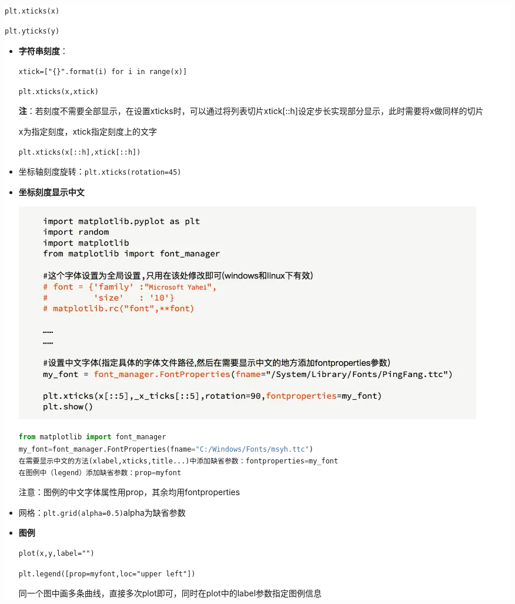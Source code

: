   `plt.xticks(x) `

  `plt.yticks(y)`

+ **字符串刻度**：

  `xtick=["{}".format(i) for i in range(x)]`

  `plt.xticks(x,xtick)`

  **注**：若刻度不需要全部显示，在设置xticks时，可以通过将列表切片xtick[::h]设定步长实现部分显示，此时需要将x做同样的切片

  x为指定刻度，xtick指定刻度上的文字

  `plt.xticks(x[::h],xtick[::h])`

+ 坐标轴刻度旋转：`plt.xticks(rotation=45)`

+ **坐标刻度显示中文**

  ![1563870480685](https://github.com/RegentWan/python/blob/master/matplotlib/res/1563870480685.png)

  ```python
  from matplotlib import font_manager
  my_font=font_manager.FontProperties(fname="C:/Windows/Fonts/msyh.ttc")
  在需要显示中文的方法(xlabel,xticks,title...)中添加缺省参数：fontproperties=my_font
  在图例中（legend）添加缺省参数：prop=myfont
  ```

  注意：图例的中文字体属性用prop，其余均用fontproperties

+ 网格：`plt.grid(alpha=0.5)`alpha为缺省参数

+ **图例**

  `plot(x,y,label="")`

  `plt.legend([prop=myfont,loc="upper left"])`

  同一个图中画多条曲线，直接多次plot即可，同时在plot中的label参数指定图例信息
